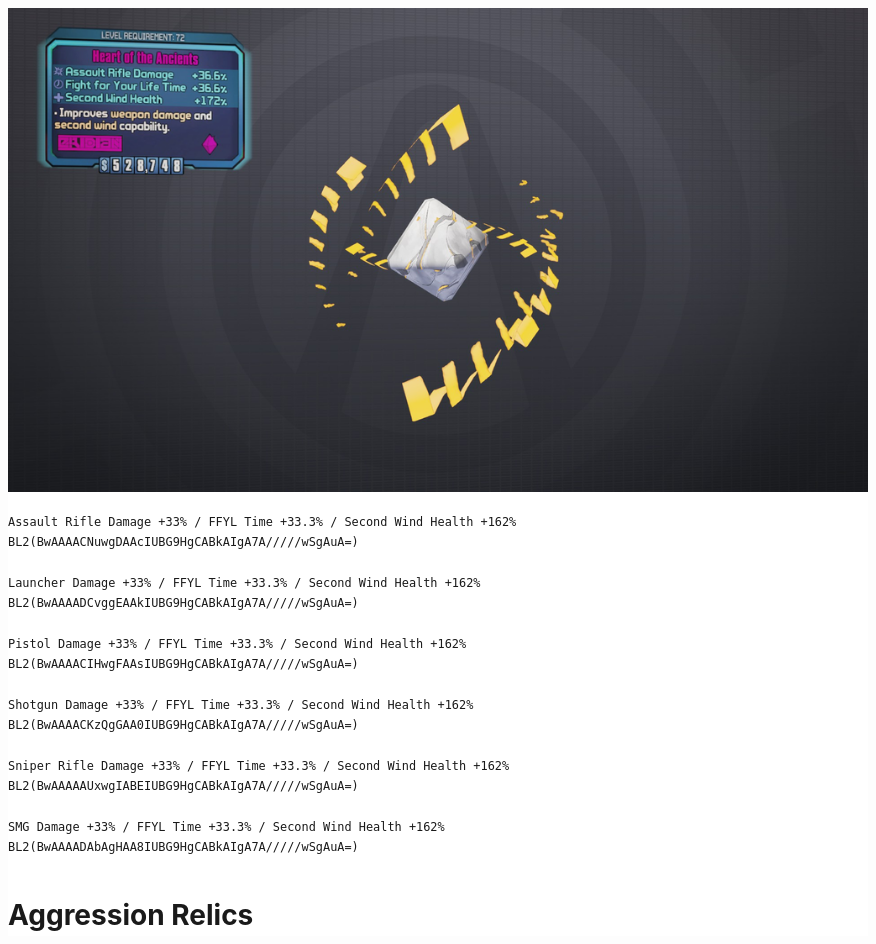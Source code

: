 ![](./assets/relic_heart_of_the_ancients.jpeg)

    Assault Rifle Damage +33% / FFYL Time +33.3% / Second Wind Health +162% 
    BL2(BwAAAACNuwgDAAcIUBG9HgCABkAIgA7A/////wSgAuA=) 

    Launcher Damage +33% / FFYL Time +33.3% / Second Wind Health +162%
    BL2(BwAAAADCvggEAAkIUBG9HgCABkAIgA7A/////wSgAuA=) 

    Pistol Damage +33% / FFYL Time +33.3% / Second Wind Health +162%
    BL2(BwAAAACIHwgFAAsIUBG9HgCABkAIgA7A/////wSgAuA=) 

    Shotgun Damage +33% / FFYL Time +33.3% / Second Wind Health +162% 
    BL2(BwAAAACKzQgGAA0IUBG9HgCABkAIgA7A/////wSgAuA=) 

    Sniper Rifle Damage +33% / FFYL Time +33.3% / Second Wind Health +162%
    BL2(BwAAAAAUxwgIABEIUBG9HgCABkAIgA7A/////wSgAuA=) 

    SMG Damage +33% / FFYL Time +33.3% / Second Wind Health +162% 
    BL2(BwAAAADAbAgHAA8IUBG9HgCABkAIgA7A/////wSgAuA=)

# Aggression Relics

